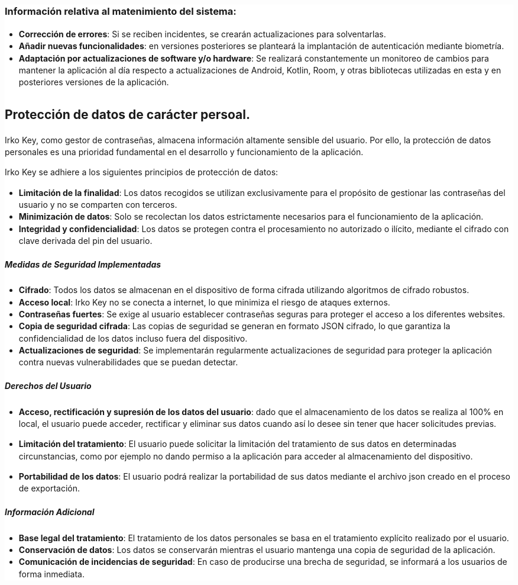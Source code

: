 ### Información relativa al matenimiento del sistema: 

* **Corrección de errores**: Si se reciben incidentes, se crearán actualizaciones para solventarlas.
* **Añadir nuevas funcionalidades**: en versiones posteriores se planteará la implantación de autenticación mediante biometría.
* **Adaptación por actualizaciones de software y/o hardware**: Se realizará constantemente un monitoreo de cambios para mantener la aplicación al día respecto a actualizaciones de Android, Kotlin, Room, y otras bibliotecas utilizadas en esta y en posteriores versiones de la aplicación.

## Protección de datos de carácter persoal.

Irko Key, como gestor de contraseñas, almacena información altamente sensible del usuario. Por ello, la protección de datos personales es una prioridad fundamental en el desarrollo y funcionamiento de la aplicación.

Irko Key se adhiere a los siguientes principios de protección de datos:

 * **Limitación de la finalidad**: Los datos recogidos se utilizan exclusivamente para el propósito de gestionar las contraseñas del usuario y no se comparten con terceros.
* **Minimización de datos**: Solo se recolectan los datos estrictamente necesarios para el funcionamiento de la aplicación.
* **Integridad y confidencialidad**: Los datos se protegen contra el procesamiento no autorizado o ilícito, mediante el cifrado con clave derivada del pin del usuario.

##### Medidas de Seguridad Implementadas

* **Cifrado**: Todos los datos se almacenan en el dispositivo de forma cifrada utilizando algoritmos de cifrado robustos.
* **Acceso local**: Irko Key no se conecta a internet, lo que minimiza el riesgo de ataques externos.
* **Contraseñas fuertes**: Se exige al usuario establecer contraseñas seguras para proteger el acceso a los diferentes websites.
* **Copia de seguridad cifrada**: Las copias de seguridad se generan en formato JSON cifrado, lo que garantiza la confidencialidad de los datos incluso fuera del dispositivo.
* **Actualizaciones de seguridad**: Se implementarán regularmente actualizaciones de seguridad para proteger la aplicación contra nuevas vulnerabilidades que se puedan detectar.

##### Derechos del Usuario

* **Acceso, rectificación y supresión de los datos del usuario**: dado que el almacenamiento de los datos se realiza al 100% en local, el usuario puede acceder, rectificar y eliminar sus datos cuando así lo desee sin tener que hacer solicitudes previas.

* **Limitación del tratamiento**: El usuario puede solicitar la limitación del tratamiento de sus datos en determinadas circunstancias, como por ejemplo no dando permiso a la aplicación para acceder al almacenamiento del dispositivo.
* **Portabilidad de los datos**: El usuario podrá realizar la portabilidad de sus datos mediante el archivo json creado en el proceso de exportación.

##### Información Adicional

* **Base legal del tratamiento**: El tratamiento de los datos personales se basa en el tratamiento explícito realizado por el usuario.
* **Conservación de datos**: Los datos se conservarán mientras el usuario mantenga una copia de seguridad de la aplicación.
* **Comunicación de incidencias de seguridad**: En caso de producirse una brecha de seguridad, se informará a los usuarios de forma inmediata.
